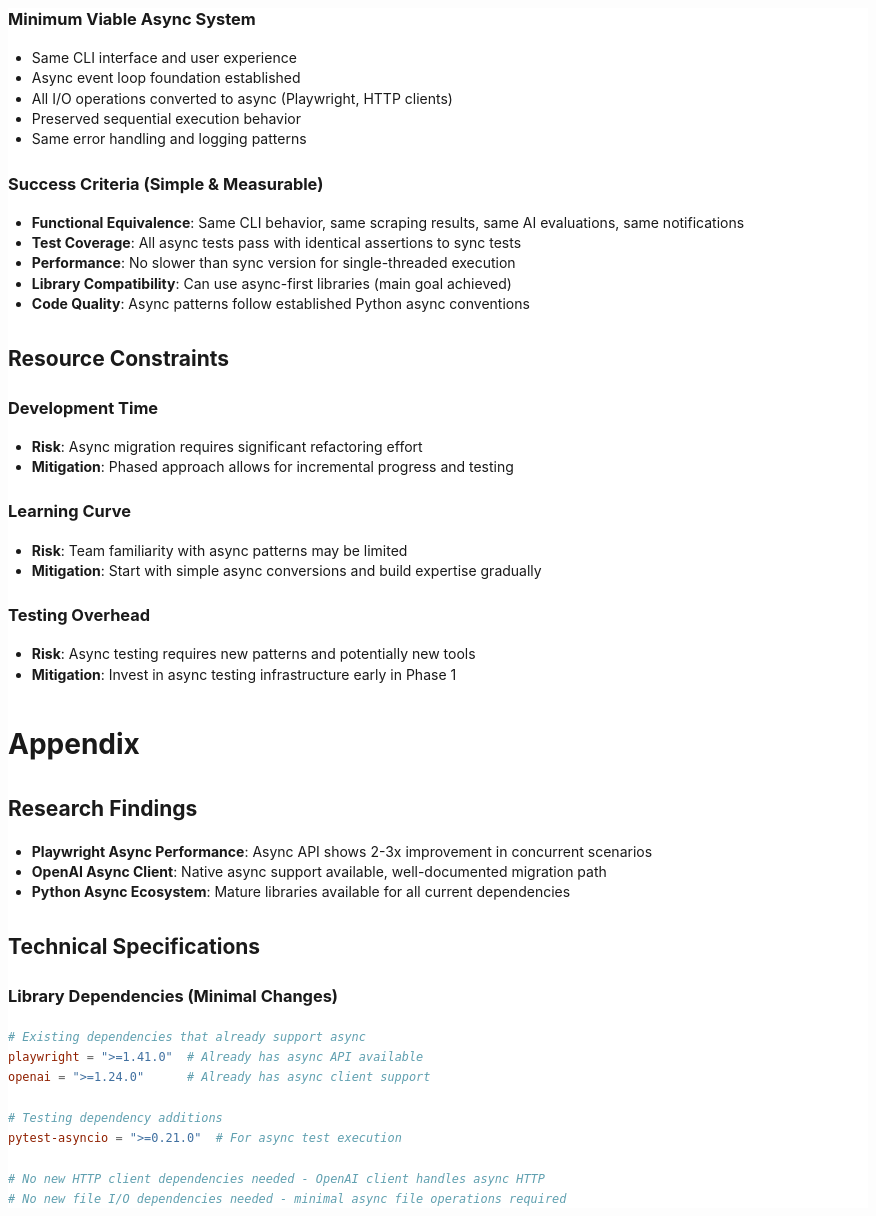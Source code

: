 ### Minimum Viable Async System

- Same CLI interface and user experience
- Async event loop foundation established
- All I/O operations converted to async (Playwright, HTTP clients)
- Preserved sequential execution behavior
- Same error handling and logging patterns

### Success Criteria (Simple & Measurable)

- **Functional Equivalence**: Same CLI behavior, same scraping results, same AI evaluations, same notifications
- **Test Coverage**: All async tests pass with identical assertions to sync tests
- **Performance**: No slower than sync version for single-threaded execution
- **Library Compatibility**: Can use async-first libraries (main goal achieved)
- **Code Quality**: Async patterns follow established Python async conventions

## Resource Constraints

### Development Time

- **Risk**: Async migration requires significant refactoring effort
- **Mitigation**: Phased approach allows for incremental progress and testing

### Learning Curve

- **Risk**: Team familiarity with async patterns may be limited
- **Mitigation**: Start with simple async conversions and build expertise gradually

### Testing Overhead

- **Risk**: Async testing requires new patterns and potentially new tools
- **Mitigation**: Invest in async testing infrastructure early in Phase 1

# Appendix

## Research Findings

- **Playwright Async Performance**: Async API shows 2-3x improvement in concurrent scenarios
- **OpenAI Async Client**: Native async support available, well-documented migration path
- **Python Async Ecosystem**: Mature libraries available for all current dependencies

## Technical Specifications

### Library Dependencies (Minimal Changes)

```toml
# Existing dependencies that already support async
playwright = ">=1.41.0"  # Already has async API available
openai = ">=1.24.0"      # Already has async client support

# Testing dependency additions
pytest-asyncio = ">=0.21.0"  # For async test execution

# No new HTTP client dependencies needed - OpenAI client handles async HTTP
# No new file I/O dependencies needed - minimal async file operations required
```
